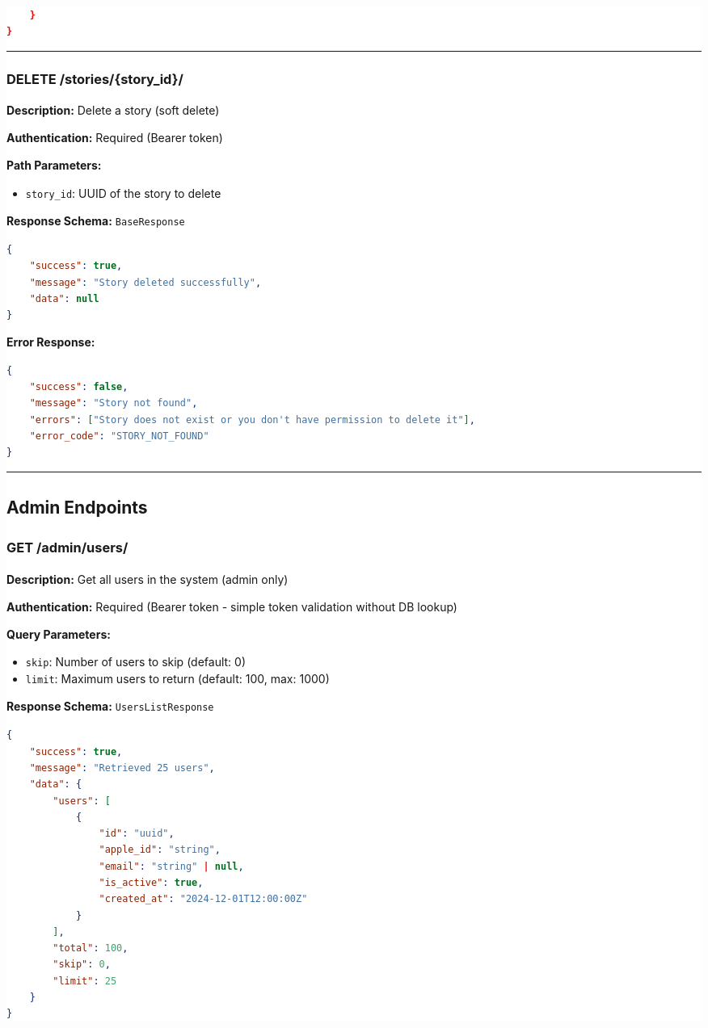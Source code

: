 ```json
    }
}
```

---

### DELETE /stories/{story_id}/
**Description:** Delete a story (soft delete)

**Authentication:** Required (Bearer token)

**Path Parameters:**
- `story_id`: UUID of the story to delete

**Response Schema:** `BaseResponse`
```json
{
    "success": true,
    "message": "Story deleted successfully",
    "data": null
}
```

**Error Response:**
```json
{
    "success": false,
    "message": "Story not found",
    "errors": ["Story does not exist or you don't have permission to delete it"],
    "error_code": "STORY_NOT_FOUND"
}
```

---

## Admin Endpoints

### GET /admin/users/
**Description:** Get all users in the system (admin only)

**Authentication:** Required (Bearer token - simple token validation without DB lookup)

**Query Parameters:**
- `skip`: Number of users to skip (default: 0)
- `limit`: Maximum users to return (default: 100, max: 1000)

**Response Schema:** `UsersListResponse`
```json
{
    "success": true,
    "message": "Retrieved 25 users",
    "data": {
        "users": [
            {
                "id": "uuid",
                "apple_id": "string",
                "email": "string" | null,
                "is_active": true,
                "created_at": "2024-12-01T12:00:00Z"
            }
        ],
        "total": 100,
        "skip": 0,
        "limit": 25
    }
}
```